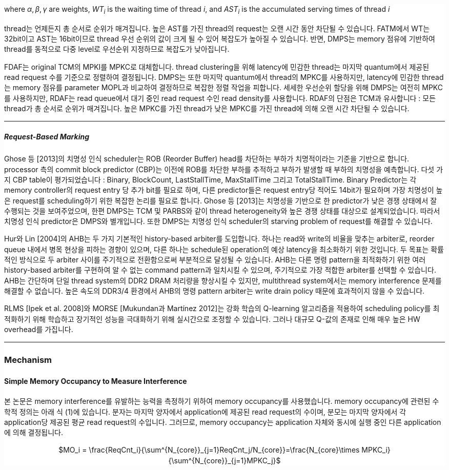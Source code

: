 where $\alpha, \beta, \gamma$ are weights, $WT_i$ is the waiting time of thread $i$, and $AST_i$ is the accumulated serving times of thread $i$

</center>

thread는 언제든지 총 순서로 순위가 매겨집니다. 높은 AST를 가진 thread의 request는 오랜 시간 동안 차단될 수 있습니다. FATM에서 WT는 32bit이고 AST는 16bit이므로 thread 우선 순위의 값이 크게 될 수 있어 복잡도가 높아질 수 있습니다. 반면, DMPS는 memory 점유에 기반하여 thread를 동적으로 다중 level로 우선순위 지정하므로 복잡도가 낮아집니다. 

FDAF는 original TCM의 MPKI를 MPKC로 대체합니다. thread clustering을 위해 latency에 민감한 thread는 마지막 quantum에서 제공된 read request 수를 기준으로 정렬하여 결정됩니다. DMPS는 또한 마지막 quantum에서 thread의 MPKC를 사용하지만, latency에 민감한 thread는 memory 점유를 parameter MOPL과 비교하여 결정하므로 복잡한 정렬 작업을 피합니다. 세세한 우선순위 할당을 위해 DMPS는 여전히 MPKC를 사용하지만, RDAF는 read queue에서 대기 중인 read request 수인 read density를 사용합니다. RDAF의 단점은 TCM과 유사합니다 : 모든 thread가 총 순서로 순위가 매겨집니다. 높은 MPKC를 가진 thread가 낮은 MPKC를 가진 thread에 의해 오랜 시간 차단될 수 있습니다.

---

##### Request-Based Marking

Ghose 등 [2013]의 치명성 인식 scheduler는 ROB (Reorder Buffer) head를 차단하는 부하가 치명적이라는 기준을 기반으로 합니다. processor 측의 commit block predictor (CBP)는 이전에 ROB를 차단한 부하를 추적하고 부하가 발생할 때 부하의 치명성을 예측합니다. 다섯 가지 CBP table이 평가되었습니다 : Binary, BlockCount, LastStallTime, MaxStallTime 그리고 TotalStallTime. Binary Predictor는 각 memory controller의 request entry 당 추가 bit를 필요로 하며, 다른 predictor들은 request entry당 적어도 14bit가 필요하며 가장 치명성이 높은 request를 scheduling하기 위한 복잡한 논리를 필요로 합니다. Ghose 등 [2013]는 치명성을 기반으로 한 predictor가 낮은 경쟁 상태에서 잘 수행되는 것을 보여주었으며, 한편 DMPS는 TCM 및 PARBS와 같이 thread heterogeneity와 높은 경쟁 상태를 대상으로 설계되었습니다. 따라서 치명성 인식 predictor은 DMPS와 별개입니다. 또한 DMPS는 치명성 인식 scheduler의 starving problem of request를 해결할 수 있습니다. 

Hur와 Lin [2004]의 AHB는 두 가지 기본적인 history-based arbiter를 도입합니다. 하나는 read와 write의 비율을 맞추는 arbiter로, reorder queue 내에서 병목 현상을 피하는 경향이 있으며, 다른 하나는 schedule된 operation의 예상 latency을 최소화하기 위한 것입니다. 두 목표는 확률적인 방식으로 두 arbiter 사이를 주기적으로 전환함으로써 부분적으로 달성될 수 있습니다. AHB는 다른 명령 pattern을 최적화하기 위한 여러 history-based arbiter를 구현하여 알 수 없는 command pattern과 일치시킬 수 있으며, 주기적으로 가장 적합한 arbiter를 선택할 수 있습니다. AHB는 간단하며 단일 thread system의 DDR2 DRAM 처리량을 향상시킬 수 있지만, multithread system에서는 memory interference 문제를 해결할 수 없습니다. 높은 속도의 DDR3/4 환경에서 AHB의 명령 pattern arbiter는 write drain policy 때문에 효과적이지 않을 수 있습니다. 

RLMS [Ipek et al. 2008]와 MORSE [Mukundan과 Martínez 2012]는 강화 학습의 Q-learning 알고리즘을 적용하여 scheduling policy를 최적화하기 위해 학습하고 장기적인 성능을 극대화하기 위해 실시간으로 조정할 수 있습니다. 그러나 대규모 Q-값의 존재로 인해 매우 높은 HW overhead를 가집니다. 

---

### Mechanism

#### Simple Memory Occupancy to Measure Interference

본 논문은 memory interference를 유발하는 능력을 측정하기 위하여 memory occupancy를 사용했습니다. memory occupancy에 관련된 수학적 정의는 아래 식 (1)에 있습니다. 분자는 마지막 양자에서 application에 제공된 read request의 수이며, 분모는 마지막 양자에서 각 application당 제공된 평균 read request의 수입니다. 그러므로, memory occupancy는 application 자체와 동시에 실행 중인 다른 application에 의해 결정됩니다. 

<center>

$MO_i = \frac{ReqCnt_i}{\sum^{N_{core}}_{j=1}ReqCnt_j/N_{core}}=\frac{N_{core}\times MPKC_i}{\sum^{N_{core}}_{j=1}MPKC_j}$

<p>

</p>
